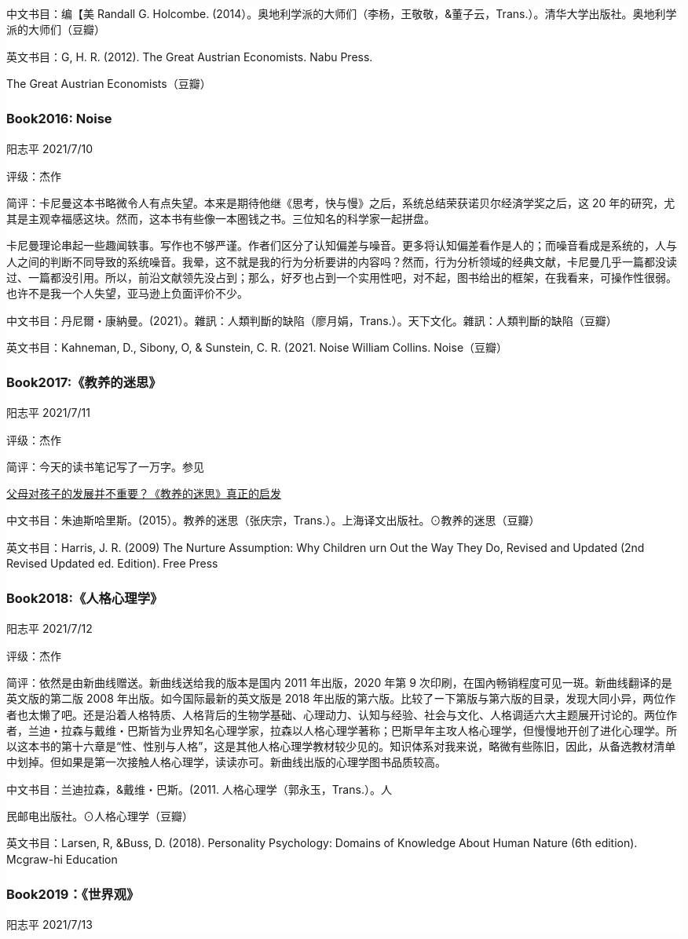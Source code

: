 中文书目：编【美 Randall G. Holcombe. (2014）。奥地利学派的大师们（李杨，王敬敬，&董子云，Trans.）。清华大学出版社。奥地利学派的大师们（豆瓣）

英文书目：G, H. R. (2012). The Great Austrian Economists. Nabu Press.

 The Great Austrian Economists（豆瓣）
 
 ### Book2016: Noise

阳志平 2021/7/10

评级：杰作

简评：卡尼曼这本书略微令人有点失望。本来是期待他继《思考，快与慢》之后，系统总结荣获诺贝尔经済学奖之后，这 20 年的研究，尤其是主观幸福感这块。然而，这本书有些像一本圏钱之书。三位知名的科学家一起拼盘。

卡尼曼理论串起一些趣闻轶事。写作也不够严谨。作者们区分了认知偏差与噪音。更多将认知偏差看作是人的；而噪音看成是系统的，人与人之间的判断不同导致的系统噪音。我晕，这不就是我的行为分析要讲的内容吗？然而，行为分析领域的经典文献，卡尼曼几乎一篇都没读过、一篇都没引用。所以，前沿文献领先没占到；那么，好歹也占到一个实用性吧，对不起，图书给出的框架，在我看来，可操作性很弱。也许不是我一个人失望，亚马逊上负面评价不少。

中文书目：丹尼爾・康納曼。(2021）。雜訊：人類判斷的缺陷（廖月娟，Trans.）。天下文化。雜訊：人類判斷的缺陷（豆瓣）

英文书目：Kahneman, D., Sibony, O, & Sunstein, C. R. (2021. Noise  William Collins. Noise（豆瓣）

### Book2017:《教养的迷思》

阳志平 2021/7/11

评级：杰作

简评：今天的读书笔记写了一万字。参见

[父母对孩子的发展并不重要？《教养的迷思》真正的启发](https://mp.weixin.qq.com/s/hV3VTz5KL2eyYC7plDsg-A)

中文书目：朱迪斯哈里斯。(2015）。教养的迷思（张庆宗，Trans.）。上海译文出版社。⊙教养的迷思（豆瓣）

英文书目：Harris, J. R. (2009) The Nurture Assumption: Why Children  urn Out the Way They Do, Revised and Updated  (2nd Revised  Updated ed. Edition). Free Press

### Book2018:《人格心理学》

阳志平 2021/7/12

评级：杰作

简评：依然是由新曲线赠送。新曲线送给我的版本是国内 2011 年出版，2020 年第 9 次印刷，在国內畅销程度可见一斑。新曲线翻译的是英文版的第二版 2008 年出版。如今国际最新的英文版是 2018 年出版的第六版。比较了ー下第版与第六版的目录，发现大同小异，两位作者也太懒了吧。还是沿着人格特质、人格背后的生物学基础、心理动力、认知与经验、社会与文化、人格调适六大主题展开讨论的。两位作者，兰迪・拉森与戴维・巴斯皆为业界知名心理学家，拉森以人格心理学著称；巴斯早年主攻人格心理学，但慢慢地开创了进化心理学。所以这本书的第十六章是“性、性别与人格”，这是其他人格心理学教材较少见的。知识体系对我来说，略微有些陈旧，因此，从备选教材清单中划掉。但如果是第一次接触人格心理学，读读亦可。新曲线出版的心理学图书品质较高。

中文书目：兰迪拉森，&戴维・巴斯。(2011. 人格心理学（郭永玉，Trans.）。人

民邮电出版社。⊙人格心理学（豆瓣）

英文书目：Larsen, R, &Buss, D. (2018). Personality Psychology:  Domains of Knowledge About Human Nature (6th edition). Mcgraw-hi  Education

### Book2019：《世界观》

 阳志平 2021/7/13
